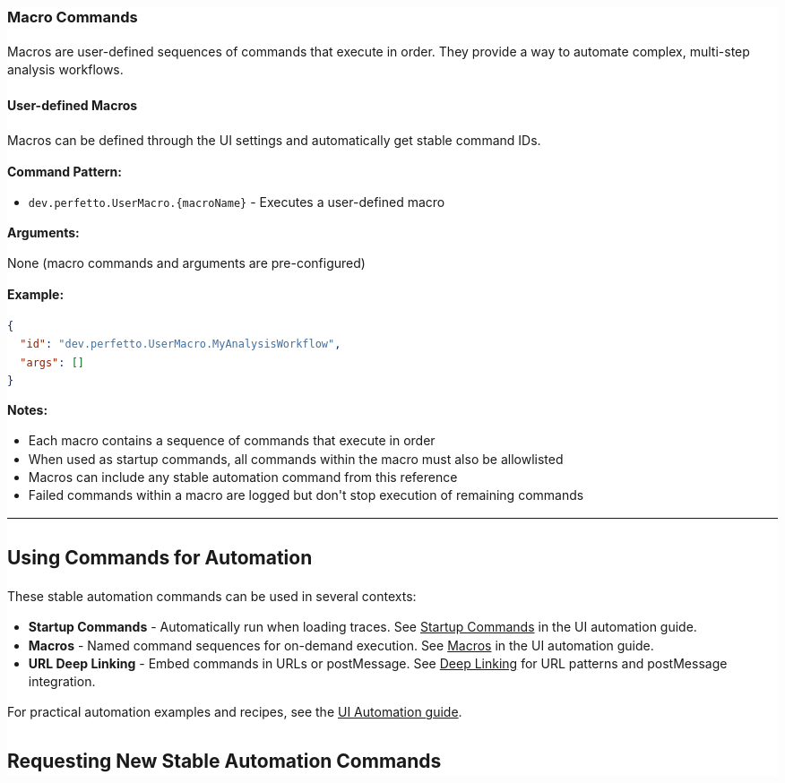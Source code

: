 ### Macro Commands

Macros are user-defined sequences of commands that execute in order. They
provide a way to automate complex, multi-step analysis workflows.

#### User-defined Macros

Macros can be defined through the UI settings and automatically get stable
command IDs.

**Command Pattern:**

- `dev.perfetto.UserMacro.{macroName}` - Executes a user-defined macro

**Arguments:**

None (macro commands and arguments are pre-configured)

**Example:**

```json
{
  "id": "dev.perfetto.UserMacro.MyAnalysisWorkflow",
  "args": []
}
```

**Notes:**

- Each macro contains a sequence of commands that execute in order
- When used as startup commands, all commands within the macro must also be
  allowlisted
- Macros can include any stable automation command from this reference
- Failed commands within a macro are logged but don't stop execution of
  remaining commands

---

## Using Commands for Automation

These stable automation commands can be used in several contexts:

- **Startup Commands** - Automatically run when loading traces. See
  [Startup Commands](/docs/visualization/ui-automation.md#commands-system-overview)
  in the UI automation guide.
- **Macros** - Named command sequences for on-demand execution. See
  [Macros](/docs/visualization/ui-automation.md#commands-system-overview) in the
  UI automation guide.
- **URL Deep Linking** - Embed commands in URLs or postMessage. See
  [Deep Linking](/docs/visualization/deep-linking-to-perfetto-ui.md#configuring-the-ui-with-startup-commands)
  for URL patterns and postMessage integration.

For practical automation examples and recipes, see the
[UI Automation guide](/docs/visualization/ui-automation.md).

## Requesting New Stable Automation Commands
